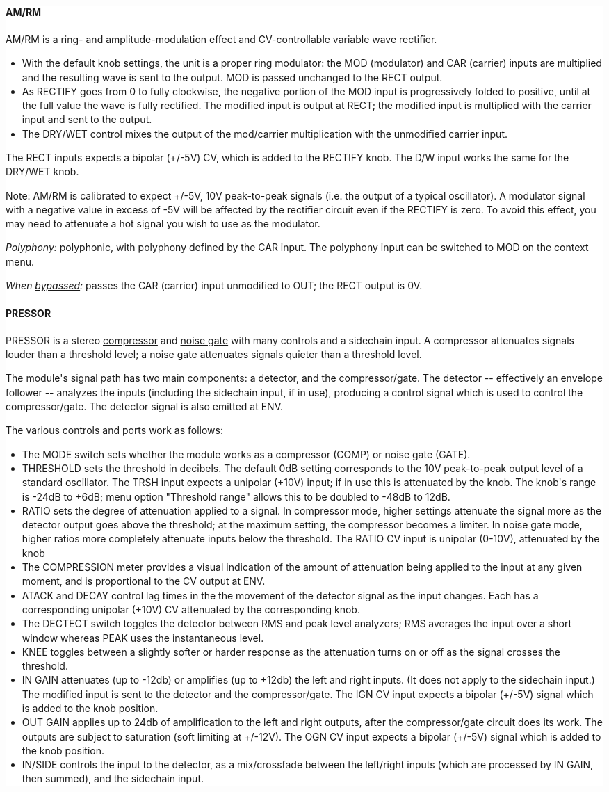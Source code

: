 #### <a name="amrm"></a> AM/RM

AM/RM is a ring- and amplitude-modulation effect and CV-controllable variable wave rectifier.

  - With the default knob settings, the unit is a proper ring modulator: the MOD (modulator) and CAR (carrier) inputs are multiplied and the resulting wave is sent to the output.  MOD is passed unchanged to the RECT output.
  - As RECTIFY goes from 0 to fully clockwise, the negative portion of the MOD input is progressively folded to positive, until at the full value the wave is fully rectified.  The modified input is output at RECT; the modified input is multiplied with the carrier input and sent to the output.
  - The DRY/WET control mixes the output of the mod/carrier multiplication with the unmodified carrier input.

The RECT inputs expects a bipolar (+/-5V) CV, which is added to the RECTIFY knob.  The D/W input works the same for the DRY/WET knob.

Note: AM/RM is calibrated to expect +/-5V, 10V peak-to-peak signals (i.e. the output of a typical oscillator).  A modulator signal with a negative value in excess of -5V will be affected by the rectifier circuit even if the RECTIFY is zero.  To avoid this effect, you may need to attenuate a hot signal you wish to use as the modulator.

_Polyphony:_ <a href="#polyphony">polyphonic</a>, with polyphony defined by the CAR input.  The polyphony input can be switched to MOD on the context menu.

_When <a href="#bypassing">bypassed</a>:_ passes the CAR (carrier) input unmodified to OUT; the RECT output is 0V.

#### <a name="pressor"></a> PRESSOR

PRESSOR is a stereo [compressor](https://en.wikipedia.org/wiki/Dynamic_range_compression) and [noise gate](https://en.wikipedia.org/wiki/Noise_gate) with many controls and a sidechain input.  A compressor attenuates signals louder than a threshold level; a noise gate attenuates signals quieter than a threshold level.

The module's signal path has two main components: a detector, and the compressor/gate.  The detector -- effectively an envelope follower -- analyzes the inputs (including the sidechain input, if in use), producing a control signal which is used to control the compressor/gate.  The detector signal is also emitted at ENV.

The various controls and ports work as follows:
  - The MODE switch sets whether the module works as a compressor (COMP) or noise gate (GATE).
  - THRESHOLD sets the threshold in decibels.  The default 0dB setting corresponds to the 10V peak-to-peak output level of a standard oscillator.  The TRSH input expects a unipolar (+10V) input; if in use this is attenuated by the knob.  The knob's range is -24dB to +6dB; menu option "Threshold range" allows this to be doubled to -48dB to 12dB.
  - RATIO sets the degree of attenuation applied to a signal.  In compressor mode, higher settings attenuate the signal more as the detector output goes above the threshold; at the maximum setting, the compressor becomes a limiter.  In noise gate mode, higher ratios more completely attenuate inputs below the threshold.  The RATIO CV input is unipolar (0-10V), attenuated by the knob
  - The COMPRESSION meter provides a visual indication of the amount of attenuation being applied to the input at any given moment, and is proportional to the CV output at ENV.
  - ATACK and DECAY control lag times in the the movement of the detector signal as the input changes.  Each has a corresponding unipolar (+10V) CV attenuated by the corresponding knob.
  - The DECTECT switch toggles the detector between RMS and peak level analyzers; RMS averages the input over a short window whereas PEAK uses the instantaneous level.
  - KNEE toggles between a slightly softer or harder response as the attenuation turns on or off as the signal crosses the threshold.
  - IN GAIN attenuates (up to -12db) or amplifies (up to +12db) the left and right inputs.  (It does not apply to the sidechain input.)  The modified input is sent to the detector and the compressor/gate.  The IGN CV input expects a bipolar (+/-5V) signal which is added to the knob position.
  - OUT GAIN applies up to 24db of amplification to the left and right outputs, after the compressor/gate circuit does its work.  The outputs are subject to saturation (soft limiting at +/-12V).  The OGN CV input expects a bipolar (+/-5V) signal which is added to the knob position.
  - IN/SIDE controls the input to the detector, as a mix/crossfade between the left/right inputs (which are processed by IN GAIN, then summed), and the sidechain input.
